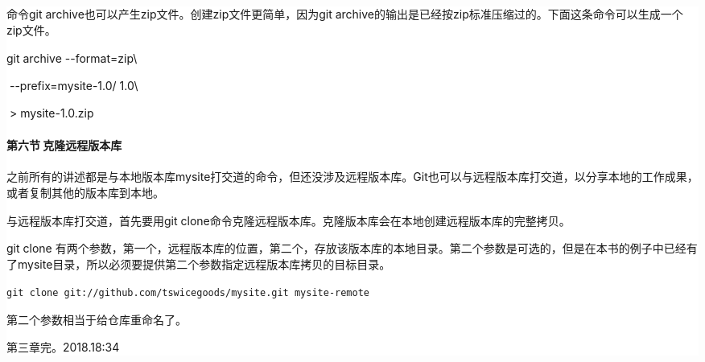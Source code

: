命令git archive也可以产生zip文件。创建zip文件更简单，因为git archive的输出是已经按zip标准压缩过的。下面这条命令可以生成一个zip文件。

git archive --format=zip\

​		   --prefix=mysite-1.0/ 1.0\

​		   > mysite-1.0.zip

#### 第六节 克隆远程版本库

之前所有的讲述都是与本地版本库mysite打交道的命令，但还没涉及远程版本库。Git也可以与远程版本库打交道，以分享本地的工作成果，或者复制其他的版本库到本地。

与远程版本库打交道，首先要用git clone命令克隆远程版本库。克隆版本库会在本地创建远程版本库的完整拷贝。

git clone 有两个参数，第一个，远程版本库的位置，第二个，存放该版本库的本地目录。第二个参数是可选的，但是在本书的例子中已经有了mysite目录，所以必须要提供第二个参数指定远程版本库拷贝的目标目录。

```
git clone git://github.com/tswicegoods/mysite.git mysite-remote
```

第二个参数相当于给仓库重命名了。

第三章完。2018.18:34 